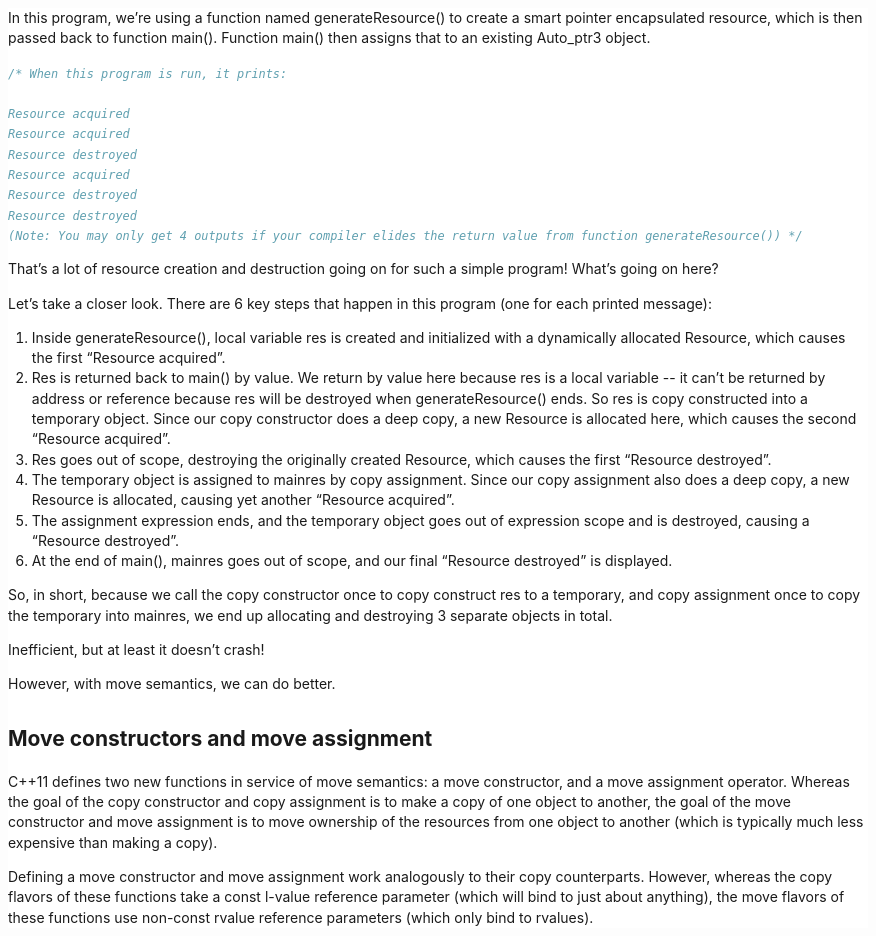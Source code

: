 In this program, we’re using a function named generateResource() to create a smart pointer encapsulated resource, which is then passed back to function main(). Function main() then assigns that to an existing Auto_ptr3 object.

```cpp
/* When this program is run, it prints:

Resource acquired
Resource acquired
Resource destroyed
Resource acquired
Resource destroyed
Resource destroyed
(Note: You may only get 4 outputs if your compiler elides the return value from function generateResource()) */
```

That’s a lot of resource creation and destruction going on for such a simple program! What’s going on here?


Let’s take a closer look. There are 6 key steps that happen in this program (one for each printed message):

1. Inside generateResource(), local variable res is created and initialized with a dynamically allocated Resource, which causes the first “Resource acquired”.
2. Res is returned back to main() by value. We return by value here because res is a local variable -- it can’t be returned by address or reference because res will be destroyed when generateResource() ends. So res is copy constructed into a temporary object. Since our copy constructor does a deep copy, a new Resource is allocated here, which causes the second “Resource acquired”.
3. Res goes out of scope, destroying the originally created Resource, which causes the first “Resource destroyed”.
4. The temporary object is assigned to mainres by copy assignment. Since our copy assignment also does a deep copy, a new Resource is allocated, causing yet another “Resource acquired”.
5. The assignment expression ends, and the temporary object goes out of expression scope and is destroyed, causing a “Resource destroyed”.
6. At the end of main(), mainres goes out of scope, and our final “Resource destroyed” is displayed.

So, in short, because we call the copy constructor once to copy construct res to a temporary, and copy assignment once to copy the temporary into mainres, we end up allocating and destroying 3 separate objects in total.

Inefficient, but at least it doesn’t crash!

However, with move semantics, we can do better.

## Move constructors and move assignment

C++11 defines two new functions in service of move semantics: a move constructor, and a move assignment operator. Whereas the goal of the copy constructor and copy assignment is to make a copy of one object to another, the goal of the move constructor and move assignment is to move ownership of the resources from one object to another (which is typically much less expensive than making a copy).

Defining a move constructor and move assignment work analogously to their copy counterparts. However, whereas the copy flavors of these functions take a const l-value reference parameter (which will bind to just about anything), the move flavors of these functions use non-const rvalue reference parameters (which only bind to rvalues).
